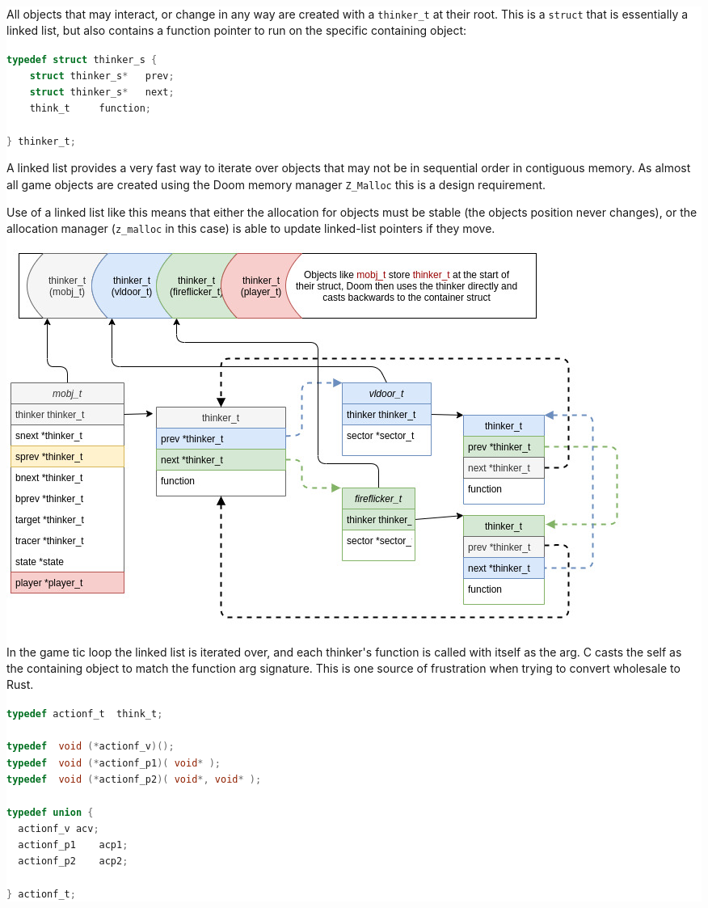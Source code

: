 All objects that may interact, or change in any way are created with a `thinker_t` at their root. This is a `struct` that is essentially a linked list, but also contains a function pointer to run on the specific containing object:

```C
typedef struct thinker_s {
    struct thinker_s*	prev;
    struct thinker_s*	next;
    think_t		function;
    
} thinker_t;
```

A linked list provides a very fast way to iterate over objects that may not be in sequential order in contiguous memory. As almost all game objects are created using the Doom memory manager `Z_Malloc` this is a design requirement.

Use of a linked list like this means that either the allocation for objects must be stable (the objects position never changes), or the allocation manager (`z_malloc` in this case) is able to update linked-list pointers if they move.

![](./images/thinker_links.jpg)

In the game tic loop the linked list is iterated over, and each thinker's function is called with itself as the arg. C casts the self as the containing object to match the function arg signature. This is one source of frustration when trying to convert wholesale to Rust.

```C
typedef actionf_t  think_t;

typedef  void (*actionf_v)();
typedef  void (*actionf_p1)( void* );
typedef  void (*actionf_p2)( void*, void* );

typedef union {
  actionf_v	acv;
  actionf_p1	acp1;
  actionf_p2	acp2;

} actionf_t;
```
